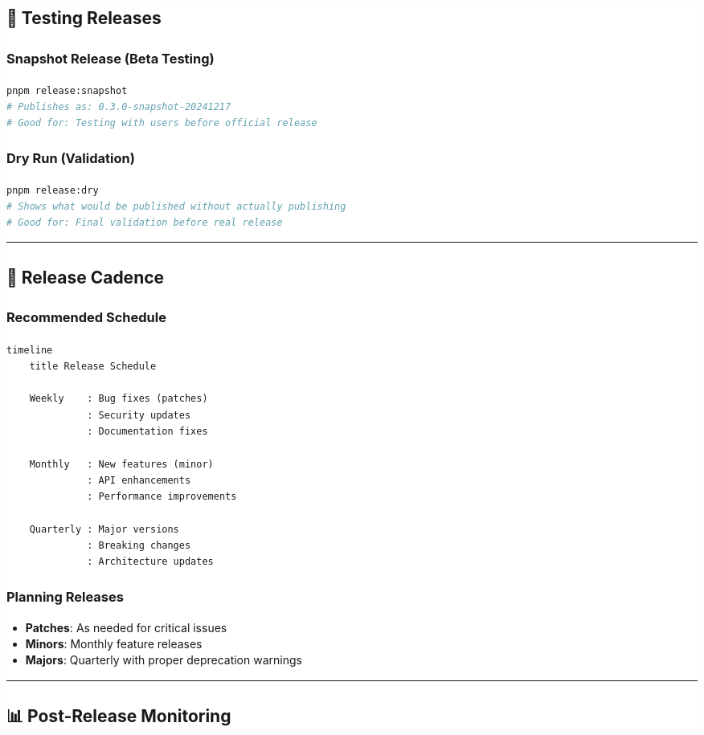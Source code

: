 
## 🧪 **Testing Releases**

### **Snapshot Release (Beta Testing)**

```bash
pnpm release:snapshot
# Publishes as: 0.3.0-snapshot-20241217
# Good for: Testing with users before official release
```

### **Dry Run (Validation)**

```bash
pnpm release:dry
# Shows what would be published without actually publishing
# Good for: Final validation before real release
```

---

## 🔄 **Release Cadence**

### **Recommended Schedule**

```mermaid
timeline
    title Release Schedule
    
    Weekly    : Bug fixes (patches)
              : Security updates
              : Documentation fixes
    
    Monthly   : New features (minor)
              : API enhancements
              : Performance improvements
    
    Quarterly : Major versions
              : Breaking changes
              : Architecture updates
```

### **Planning Releases**

- **Patches**: As needed for critical issues
- **Minors**: Monthly feature releases
- **Majors**: Quarterly with proper deprecation warnings

---

## 📊 **Post-Release Monitoring**
